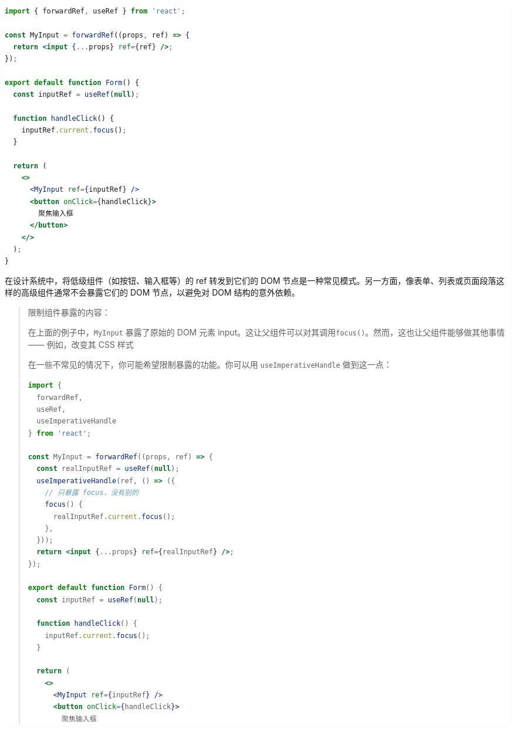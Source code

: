 ```jsx
import { forwardRef, useRef } from 'react';

const MyInput = forwardRef((props, ref) => {
  return <input {...props} ref={ref} />;
});

export default function Form() {
  const inputRef = useRef(null);

  function handleClick() {
    inputRef.current.focus();
  }

  return (
    <>
      <MyInput ref={inputRef} />
      <button onClick={handleClick}>
        聚焦输入框
      </button>
    </>
  );
}

```

在设计系统中，将低级组件（如按钮、输入框等）的 ref 转发到它们的 DOM 节点是一种常见模式。另一方面，像表单、列表或页面段落这样的高级组件通常不会暴露它们的 DOM 节点，以避免对 DOM 结构的意外依赖。

> 限制组件暴露的内容：
>
> 在上面的例子中，`MyInput` 暴露了原始的 DOM 元素 input。这让父组件可以对其调用`focus()`。然而，这也让父组件能够做其他事情 —— 例如，改变其 CSS 样式
>
> 在一些不常见的情况下，你可能希望限制暴露的功能。你可以用 `useImperativeHandle` 做到这一点：
>
> ```jsx
> import {
>   forwardRef, 
>   useRef, 
>   useImperativeHandle
> } from 'react';
>
> const MyInput = forwardRef((props, ref) => {
>   const realInputRef = useRef(null);
>   useImperativeHandle(ref, () => ({
>     // 只暴露 focus，没有别的
>     focus() {
>       realInputRef.current.focus();
>     },
>   }));
>   return <input {...props} ref={realInputRef} />;
> });
>
> export default function Form() {
>   const inputRef = useRef(null);
>
>   function handleClick() {
>     inputRef.current.focus();
>   }
>
>   return (
>     <>
>       <MyInput ref={inputRef} />
>       <button onClick={handleClick}>
>         聚焦输入框
